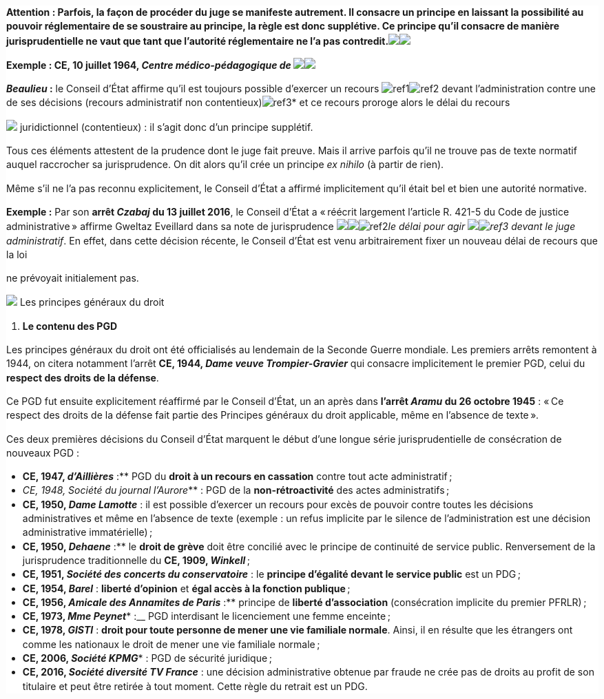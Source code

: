**Attention :  Parfois,  la  façon  de  procéder  du  juge  se  manifeste autrement. Il consacre un principe en laissant la possibilité au pouvoir réglementaire de se soustraire au principe, la règle est donc supplétive. Ce principe qu’il consacre de manière jurisprudentielle ne vaut que tant que l’autorité réglementaire ne l’a pas contredit.![](Aspose.Words.01ee16a9-9af9-4bbf-be3f-c3915a0f349c.025.png)![](Aspose.Words.01ee16a9-9af9-4bbf-be3f-c3915a0f349c.026.png)** 

**Exemple : CE, 10 juillet 1964, *Centre médico-pédagogique de ![](Aspose.Words.01ee16a9-9af9-4bbf-be3f-c3915a0f349c.027.png)![](Aspose.Words.01ee16a9-9af9-4bbf-be3f-c3915a0f349c.028.png)***

***Beaulieu* :** le Conseil d’État affirme qu’il est toujours possible d’exercer un recours ![ref1]![ref2] devant  l’administration  contre  une  de  ses  décisions  (recours administratif non contentieux)![ref3]* et ce recours proroge alors le délai du recours 

![](Aspose.Words.01ee16a9-9af9-4bbf-be3f-c3915a0f349c.029.png) juridictionnel (contentieux) : il s’agit donc d’un principe supplétif. 

Tous ces éléments attestent de la prudence dont le juge fait preuve. Mais il arrive parfois qu’il ne trouve pas de texte normatif auquel raccrocher sa jurisprudence. On dit alors qu’il crée un principe *ex nihilo* (à partir de rien). 

Même s’il ne l’a pas reconnu explicitement, le Conseil d’État a affirmé implicitement qu’il était bel et bien une autorité normative. 

**Exemple :**   Par son **arrêt *Czabaj* du 13 juillet 2016**, le Conseil d’État a « réécrit largement l’article R. 421-5 du Code de justice administrative » affirme Gweltaz Eveillard dans sa note de jurisprudence ![](Aspose.Words.01ee16a9-9af9-4bbf-be3f-c3915a0f349c.030.png)![](Aspose.Words.01ee16a9-9af9-4bbf-be3f-c3915a0f349c.031.png)![ref2]*le délai pour agir ![](Aspose.Words.01ee16a9-9af9-4bbf-be3f-c3915a0f349c.022.png)![ref3] devant le juge administratif*. En effet, dans cette décision récente, le Conseil d’État est venu arbitrairement fixer un nouveau délai de recours que la loi 

ne prévoyait initialement pas.  

![](Aspose.Words.01ee16a9-9af9-4bbf-be3f-c3915a0f349c.032.png)  Les principes généraux du droit

1) **Le contenu des PGD** 

Les principes généraux du droit ont été officialisés au lendemain de la Seconde Guerre mondiale. Les premiers arrêts remontent à 1944, on citera notamment l’arrêt **CE, 1944, *Dame veuve Trompier-Gravier*** qui consacre implicitement le premier PGD, celui du **respect des droits de la défense**. 

Ce PGD fut ensuite explicitement réaffirmé par le Conseil d’État, un an après dans **l’arrêt *Aramu* du 26 octobre 1945** : « Ce respect des droits de la défense fait partie des Principes généraux du droit applicable, même en l’absence de texte »*.*  

Ces deux premières décisions du Conseil d’État marquent le début d’une longue série jurisprudentielle de consécration de nouveaux PGD : 

- **CE, 1947, *d’Aillières*** :** PGD du **droit à un recours en cassation** contre tout acte administratif ;
- **CE, 1948*, Société du journal l’Aurore*** : PGD de la **non-rétroactivité** des actes administratifs ;
- **CE, 1950, *Dame Lamotte*** : il est possible d’exercer un recours pour excès de pouvoir contre toutes les décisions administratives et même en l’absence de texte (exemple : un refus implicite par le silence de l’administration est une décision administrative immatérielle) ;
- **CE, 1950, *Dehaene*** :** le **droit de grève** doit être concilié avec le principe de continuité de service public. Renversement de la jurisprudence traditionnelle du **CE, 1909, *Winkell*** ;
- **CE,  1951,  *Société  des  concerts  du  conservatoire*** :  le  **principe  d’égalité devant le service public** est un PDG ;
- **CE, 1954, *Barel*** : **liberté d’opinion** et **égal accès à la fonction publique** ;
- **CE, 1956, *Amicale des Annamites de Paris*** :** principe de **liberté d’association** (consécration implicite du premier PFRLR) ;
- __CE, 1973, *Mme Peynet*__* :__ PGD interdisant le licenciement une femme enceinte ;
- **CE, 1978, *GISTI*** : **droit pour toute personne de mener une vie familiale normale**. Ainsi, il en résulte que les étrangers ont comme les nationaux le droit de mener une vie familiale normale ; 
- __CE, 2006, *Société KPMG*__* : PGD de sécurité juridique ; 
- **CE, 2016, *Société diversité TV France*** : une décision administrative obtenue par fraude ne crée pas de droits au profit de son titulaire et peut être retirée à tout moment. Cette règle du retrait est un PDG.

[ref1]: Aspose.Words.01ee16a9-9af9-4bbf-be3f-c3915a0f349c.017.png
[ref2]: Aspose.Words.01ee16a9-9af9-4bbf-be3f-c3915a0f349c.018.png
[ref3]: Aspose.Words.01ee16a9-9af9-4bbf-be3f-c3915a0f349c.019.png